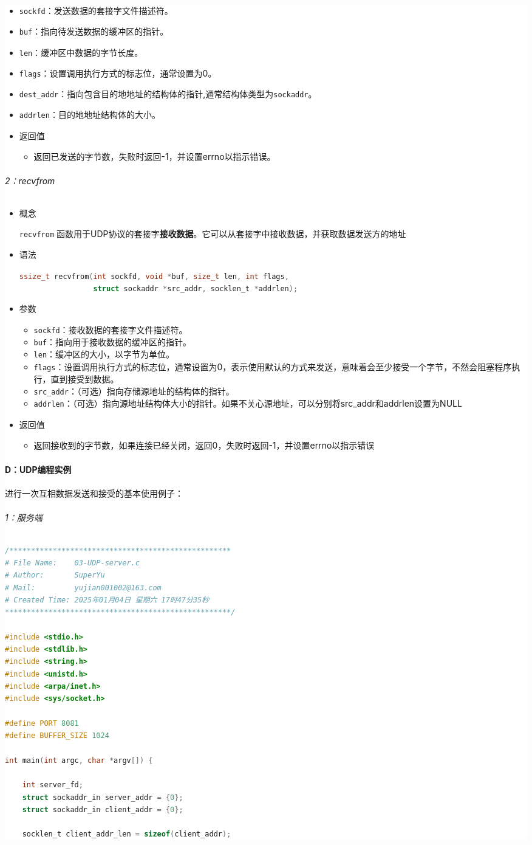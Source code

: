   - `sockfd`：发送数据的套接字文件描述符。
  - `buf`：指向待发送数据的缓冲区的指针。
  - `len`：缓冲区中数据的字节长度。
  - `flags`：设置调用执行方式的标志位，通常设置为0。
  - `dest_addr`：指向包含目的地地址的结构体的指针,通常结构体类型为`sockaddr`。
  - `addrlen`：目的地地址结构体的大小。

- 返回值

  - 返回已发送的字节数，失败时返回-1，并设置errno以指示错误。

###### 2：recvfrom

- 概念

  `recvfrom` 函数用于UDP协议的套接字**接收数据**。它可以从套接字中接收数据，并获取数据发送方的地址

- 语法

  ```c
  ssize_t recvfrom(int sockfd, void *buf, size_t len, int flags,
                   struct sockaddr *src_addr, socklen_t *addrlen);
  ```

- 参数

  - `sockfd`：接收数据的套接字文件描述符。
  - `buf`：指向用于接收数据的缓冲区的指针。
  - `len`：缓冲区的大小，以字节为单位。
  - `flags`：设置调用执行方式的标志位，通常设置为0，表示使用默认的方式来发送，意味着会至少接受一个字节，不然会阻塞程序执行，直到接受到数据。
  - `src_addr`：（可选）指向存储源地址的结构体的指针。
  - `addrlen`：（可选）指向源地址结构体大小的指针。如果不关心源地址，可以分别将src_addr和addrlen设置为NULL

- 返回值

  - 返回接收到的字节数，如果连接已经关闭，返回0，失败时返回-1，并设置errno以指示错误
  
    

#### D：UDP编程实例

进行一次互相数据发送和接受的基本使用例子：

###### 1：服务端

```c
/***************************************************
# File Name:    03-UDP-server.c
# Author:       SuperYu
# Mail:         yujian001002@163.com
# Created Time: 2025年01月04日 星期六 17时47分35秒
****************************************************/

#include <stdio.h>
#include <stdlib.h>
#include <string.h>
#include <unistd.h>
#include <arpa/inet.h>
#include <sys/socket.h>

#define PORT 8081
#define BUFFER_SIZE 1024
 
int main(int argc, char *argv[]) {

 	int server_fd;
    struct sockaddr_in server_addr = {0};
    struct sockaddr_in client_addr = {0};
    
    socklen_t client_addr_len = sizeof(client_addr);

```